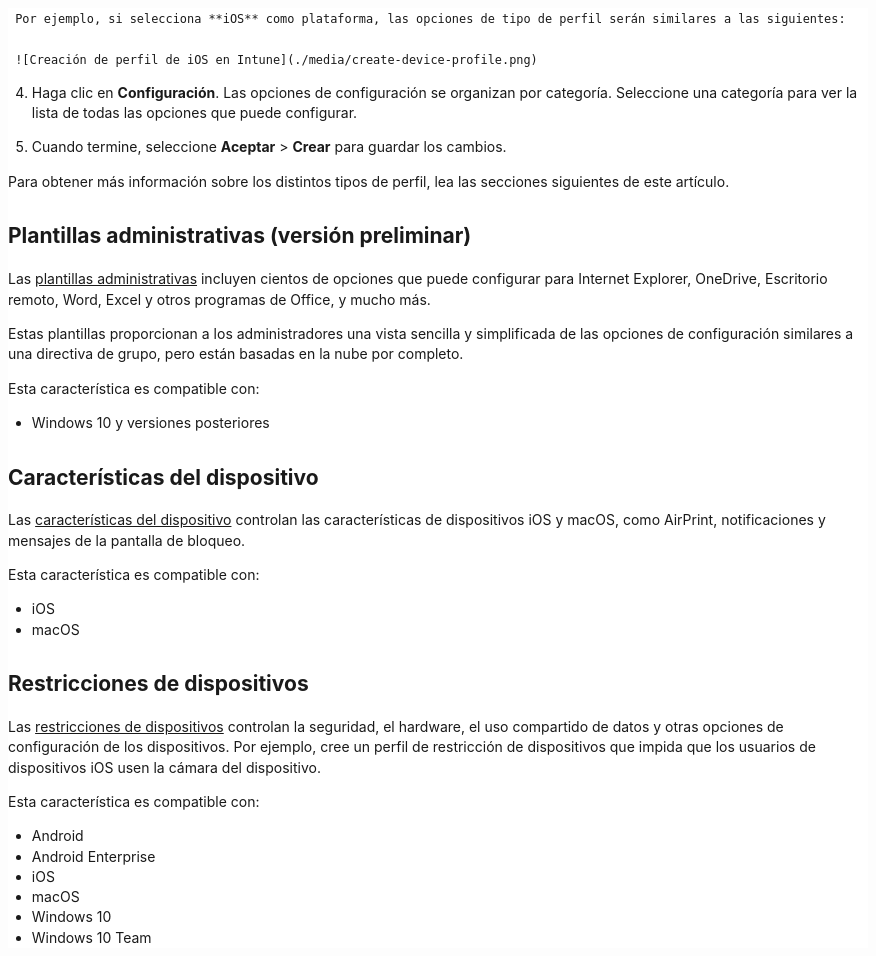      Por ejemplo, si selecciona **iOS** como plataforma, las opciones de tipo de perfil serán similares a las siguientes:

     ![Creación de perfil de iOS en Intune](./media/create-device-profile.png)

4. Haga clic en **Configuración**. Las opciones de configuración se organizan por categoría. Seleccione una categoría para ver la lista de todas las opciones que puede configurar.

5. Cuando termine, seleccione **Aceptar** > **Crear** para guardar los cambios.

Para obtener más información sobre los distintos tipos de perfil, lea las secciones siguientes de este artículo.

## <a name="administrative-templates-preview"></a>Plantillas administrativas (versión preliminar)

Las [plantillas administrativas](administrative-templates-windows.md) incluyen cientos de opciones que puede configurar para Internet Explorer, OneDrive, Escritorio remoto, Word, Excel y otros programas de Office, y mucho más.

Estas plantillas proporcionan a los administradores una vista sencilla y simplificada de las opciones de configuración similares a una directiva de grupo, pero están basadas en la nube por completo. 

Esta característica es compatible con:

- Windows 10 y versiones posteriores

## <a name="device-features"></a>Características del dispositivo

Las [características del dispositivo](device-features-configure.md) controlan las características de dispositivos iOS y macOS, como AirPrint, notificaciones y mensajes de la pantalla de bloqueo.

Esta característica es compatible con:

- iOS 
- macOS

## <a name="device-restrictions"></a>Restricciones de dispositivos

Las [restricciones de dispositivos](device-restrictions-configure.md) controlan la seguridad, el hardware, el uso compartido de datos y otras opciones de configuración de los dispositivos. Por ejemplo, cree un perfil de restricción de dispositivos que impida que los usuarios de dispositivos iOS usen la cámara del dispositivo. 

Esta característica es compatible con:

- Android
- Android Enterprise
- iOS
- macOS
- Windows 10
- Windows 10 Team
